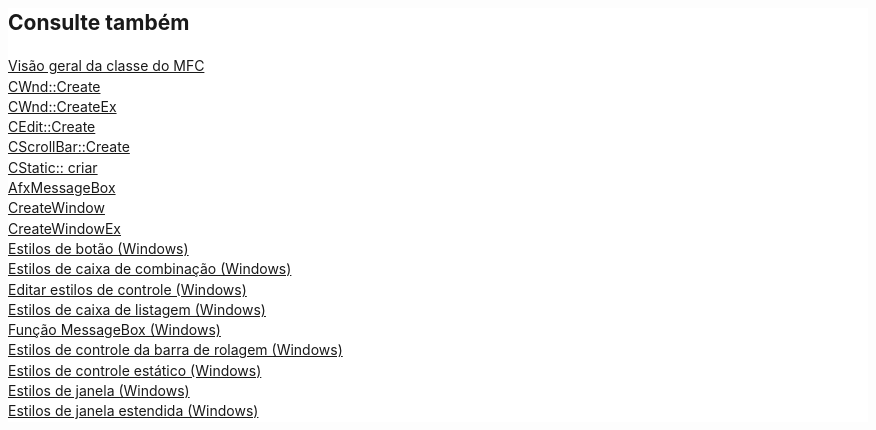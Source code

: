 ## <a name="see-also"></a>Consulte também

[Visão geral da classe do MFC](../../mfc/class-library-overview.md)<br/>
[CWnd::Create](../../mfc/reference/cwnd-class.md#create)<br/>
[CWnd::CreateEx](../../mfc/reference/cwnd-class.md#createex)<br/>
[CEdit::Create](../../mfc/reference/cedit-class.md#create)<br/>
[CScrollBar::Create](../../mfc/reference/cscrollbar-class.md#create)<br/>
[CStatic:: criar](../../mfc/reference/cstatic-class.md#create)<br/>
[AfxMessageBox](../../mfc/reference/cstring-formatting-and-message-box-display.md#afxmessagebox)<br/>
[CreateWindow](/windows/win32/api/winuser/nf-winuser-createwindoww)<br/>
[CreateWindowEx](/windows/win32/api/winuser/nf-winuser-createwindowexw)<br/>
[Estilos de botão (Windows)](/windows/win32/Controls/button-styles)<br/>
[Estilos de caixa de combinação (Windows)](/windows/win32/Controls/combo-box-styles)<br/>
[Editar estilos de controle (Windows)](/windows/win32/Controls/edit-control-styles)<br/>
[Estilos de caixa de listagem (Windows)](/windows/win32/Controls/list-box-styles)<br/>
[Função MessageBox (Windows)](/windows/win32/api/winuser/nf-winuser-messagebox)<br/>
[Estilos de controle da barra de rolagem (Windows)](/windows/win32/Controls/scroll-bar-control-styles)<br/>
[Estilos de controle estático (Windows)](/windows/win32/Controls/static-control-styles)<br/>
[Estilos de janela (Windows)](/windows/win32/winmsg/window-styles)<br/>
[Estilos de janela estendida (Windows)](/windows/win32/winmsg/extended-window-styles)
